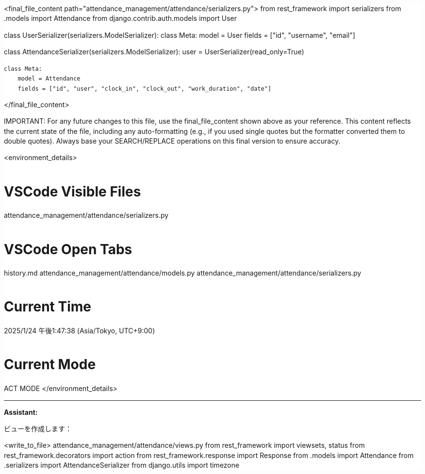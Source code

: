 <final_file_content path="attendance_management/attendance/serializers.py">
from rest_framework import serializers
from .models import Attendance
from django.contrib.auth.models import User


class UserSerializer(serializers.ModelSerializer):
    class Meta:
        model = User
        fields = ["id", "username", "email"]


class AttendanceSerializer(serializers.ModelSerializer):
    user = UserSerializer(read_only=True)

    class Meta:
        model = Attendance
        fields = ["id", "user", "clock_in", "clock_out", "work_duration", "date"]

</final_file_content>

IMPORTANT: For any future changes to this file, use the final_file_content shown above as your reference. This content reflects the current state of the file, including any auto-formatting (e.g., if you used single quotes but the formatter converted them to double quotes). Always base your SEARCH/REPLACE operations on this final version to ensure accuracy.


<environment_details>
# VSCode Visible Files
attendance_management/attendance/serializers.py

# VSCode Open Tabs
history.md
attendance_management/attendance/models.py
attendance_management/attendance/serializers.py

# Current Time
2025/1/24 午後1:47:38 (Asia/Tokyo, UTC+9:00)

# Current Mode
ACT MODE
</environment_details>

---

**Assistant:**

ビューを作成します：

<write_to_file>
<path>attendance_management/attendance/views.py</path>
<content>from rest_framework import viewsets, status
from rest_framework.decorators import action
from rest_framework.response import Response
from .models import Attendance
from .serializers import AttendanceSerializer
from django.utils import timezone
